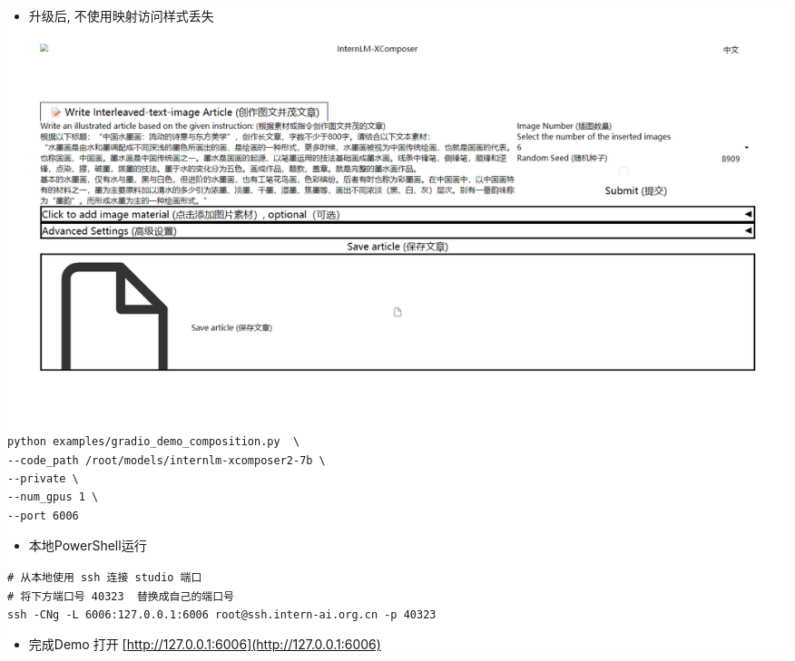 - 升级后, 不使用映射访问样式丢失

![image-20240405222142631](assets/Day02/image-20240405222142631.png)

```
python examples/gradio_demo_composition.py  \
--code_path /root/models/internlm-xcomposer2-7b \
--private \
--num_gpus 1 \
--port 6006
```

- 本地PowerShell运行

```
# 从本地使用 ssh 连接 studio 端口
# 将下方端口号 40323  替换成自己的端口号
ssh -CNg -L 6006:127.0.0.1:6006 root@ssh.intern-ai.org.cn -p 40323
```

- 完成Demo  打开 [http://127.0.0.1:6006](http://127.0.0.1:6006) 

